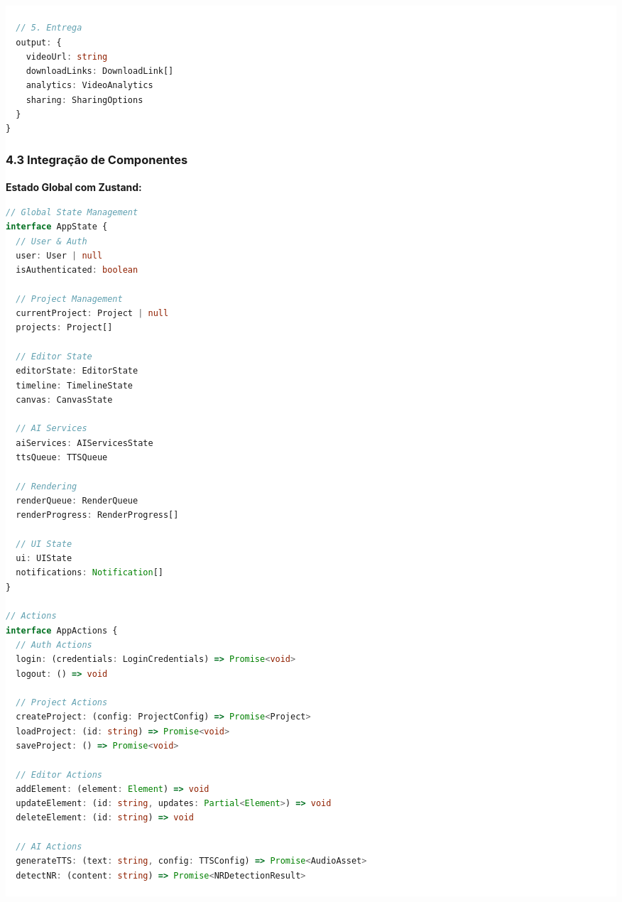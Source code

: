 ```typescript
  
  // 5. Entrega
  output: {
    videoUrl: string
    downloadLinks: DownloadLink[]
    analytics: VideoAnalytics
    sharing: SharingOptions
  }
}
```

### 4.3 Integração de Componentes

**Estado Global com Zustand:**
```typescript
// Global State Management
interface AppState {
  // User & Auth
  user: User | null
  isAuthenticated: boolean
  
  // Project Management
  currentProject: Project | null
  projects: Project[]
  
  // Editor State
  editorState: EditorState
  timeline: TimelineState
  canvas: CanvasState
  
  // AI Services
  aiServices: AIServicesState
  ttsQueue: TTSQueue
  
  // Rendering
  renderQueue: RenderQueue
  renderProgress: RenderProgress[]
  
  // UI State
  ui: UIState
  notifications: Notification[]
}

// Actions
interface AppActions {
  // Auth Actions
  login: (credentials: LoginCredentials) => Promise<void>
  logout: () => void
  
  // Project Actions
  createProject: (config: ProjectConfig) => Promise<Project>
  loadProject: (id: string) => Promise<void>
  saveProject: () => Promise<void>
  
  // Editor Actions
  addElement: (element: Element) => void
  updateElement: (id: string, updates: Partial<Element>) => void
  deleteElement: (id: string) => void
  
  // AI Actions
  generateTTS: (text: string, config: TTSConfig) => Promise<AudioAsset>
  detectNR: (content: string) => Promise<NRDetectionResult>
  
```
